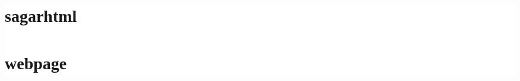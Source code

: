 # sagarhtml
# webpage
<!DOCTYPE html>
<html lang="en">

<head>
<meta charset="UTF-8">
<meta name="viewport" content="width=device-width, initial-scale=1">
  <link rel="stylesheet" href="https://www.w3schools.com/w3css/4/w3.css">
<link rel="stylesheet" href="https://fonts.googleapis.com/css?family=Oswald">
<link rel="stylesheet" href="https://fonts.googleapis.com/css?family=Open Sans">
<link rel="stylesheet" href="https://cdnjs.cloudflare.com/ajax/libs/font-awesome/4.7.0/css/font-awesome.min.css">
<link rel="stylesheet" href="https://maxcdn.bootstrapcdn.com/bootstrap/3.3.7/css/bootstrap.min.css">
  <script src="https://ajax.googleapis.com/ajax/libs/jquery/3.2.1/jquery.min.js"></script>
  <script src="https://maxcdn.bootstrapcdn.com/bootstrap/3.3.7/js/bootstrap.min.js"></script>
</head>
<title>Book Store </title>
<link rel="shortcut icon" href="image/book.jpg" />
<style>
h1,h2,h3,h4,h5,h6 {font-family: "Oswald"}
body {font-family: "Open Sans"}
.img{
  height:30px;
  width:30px;
}
.jumbotron {
      background-image: url("image/book.jpg");
      color: #fff;
	  height: 500px;
  }
  .carousel-control.right, .carousel-control.left {
     background-image: none;
     color: #f4511e;
  }
  .carousel-indicators li {
      border-color: #f4511e;
  }
  .carousel-indicators li.active {
      background-color: #f4511e;
  }
  .item h4 {
      font-size: 19px;
      line-height: 1.375em;
      font-weight: 400;
      font-style: italic;
      margin: 70px 0;
  }
  .item span {
      font-style: normal;
  }
  @media screen and (max-width: 768px) {
    .col-sm-4 {
      text-align: center;
      margin: 25px 0;
    }
  }
   .navbar {
      margin-bottom: 0;
      background-color: #f4511e;